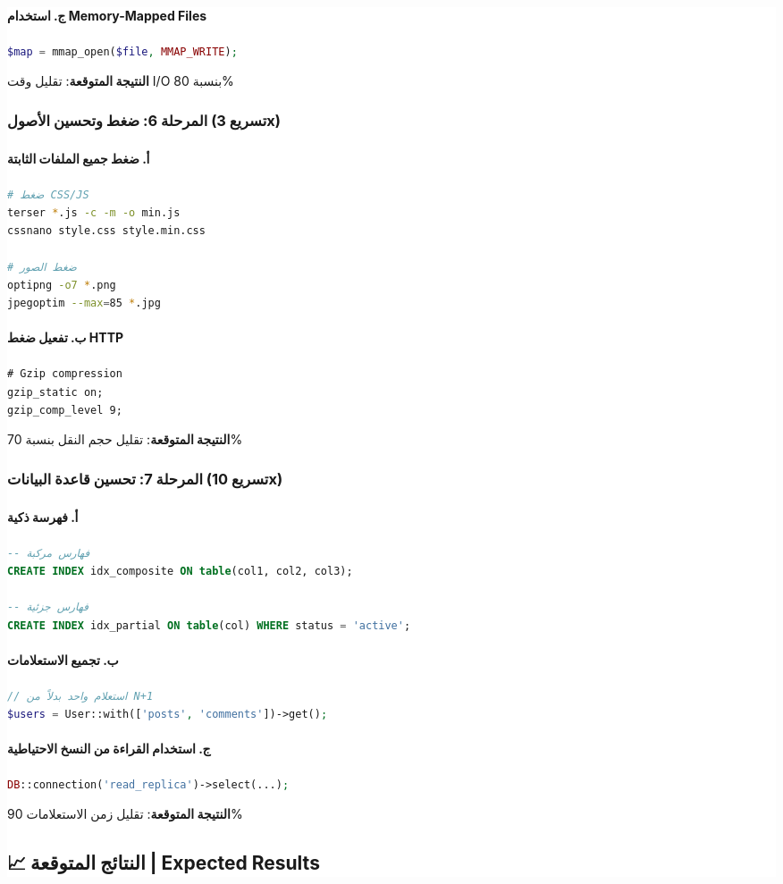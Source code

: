 #### ج. استخدام Memory-Mapped Files
```php
$map = mmap_open($file, MMAP_WRITE);
```

**النتيجة المتوقعة**: تقليل وقت I/O بنسبة 80%

### المرحلة 6: ضغط وتحسين الأصول (تسريع 3x)

#### أ. ضغط جميع الملفات الثابتة
```bash
# ضغط CSS/JS
terser *.js -c -m -o min.js
cssnano style.css style.min.css

# ضغط الصور
optipng -o7 *.png
jpegoptim --max=85 *.jpg
```

#### ب. تفعيل ضغط HTTP
```
# Gzip compression
gzip_static on;
gzip_comp_level 9;
```

**النتيجة المتوقعة**: تقليل حجم النقل بنسبة 70%

### المرحلة 7: تحسين قاعدة البيانات (تسريع 10x)

#### أ. فهرسة ذكية
```sql
-- فهارس مركبة
CREATE INDEX idx_composite ON table(col1, col2, col3);

-- فهارس جزئية
CREATE INDEX idx_partial ON table(col) WHERE status = 'active';
```

#### ب. تجميع الاستعلامات
```php
// استعلام واحد بدلاً من N+1
$users = User::with(['posts', 'comments'])->get();
```

#### ج. استخدام القراءة من النسخ الاحتياطية
```php
DB::connection('read_replica')->select(...);
```

**النتيجة المتوقعة**: تقليل زمن الاستعلامات 90%

## 📈 النتائج المتوقعة | Expected Results
